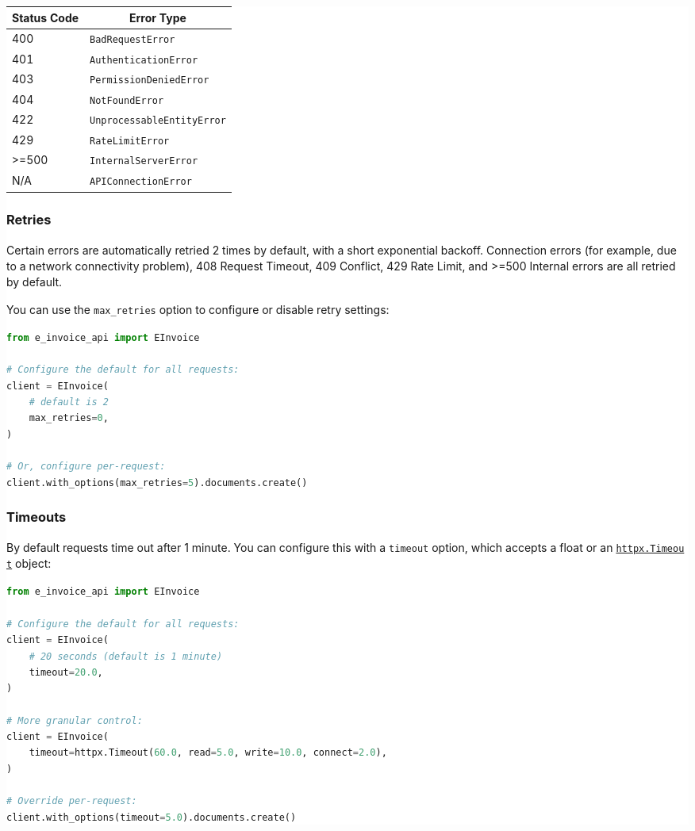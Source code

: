 | Status Code | Error Type                 |
| ----------- | -------------------------- |
| 400         | `BadRequestError`          |
| 401         | `AuthenticationError`      |
| 403         | `PermissionDeniedError`    |
| 404         | `NotFoundError`            |
| 422         | `UnprocessableEntityError` |
| 429         | `RateLimitError`           |
| >=500       | `InternalServerError`      |
| N/A         | `APIConnectionError`       |

### Retries

Certain errors are automatically retried 2 times by default, with a short exponential backoff.
Connection errors (for example, due to a network connectivity problem), 408 Request Timeout, 409 Conflict,
429 Rate Limit, and >=500 Internal errors are all retried by default.

You can use the `max_retries` option to configure or disable retry settings:

```python
from e_invoice_api import EInvoice

# Configure the default for all requests:
client = EInvoice(
    # default is 2
    max_retries=0,
)

# Or, configure per-request:
client.with_options(max_retries=5).documents.create()
```

### Timeouts

By default requests time out after 1 minute. You can configure this with a `timeout` option,
which accepts a float or an [`httpx.Timeout`](https://www.python-httpx.org/advanced/timeouts/#fine-tuning-the-configuration) object:

```python
from e_invoice_api import EInvoice

# Configure the default for all requests:
client = EInvoice(
    # 20 seconds (default is 1 minute)
    timeout=20.0,
)

# More granular control:
client = EInvoice(
    timeout=httpx.Timeout(60.0, read=5.0, write=10.0, connect=2.0),
)

# Override per-request:
client.with_options(timeout=5.0).documents.create()
```
